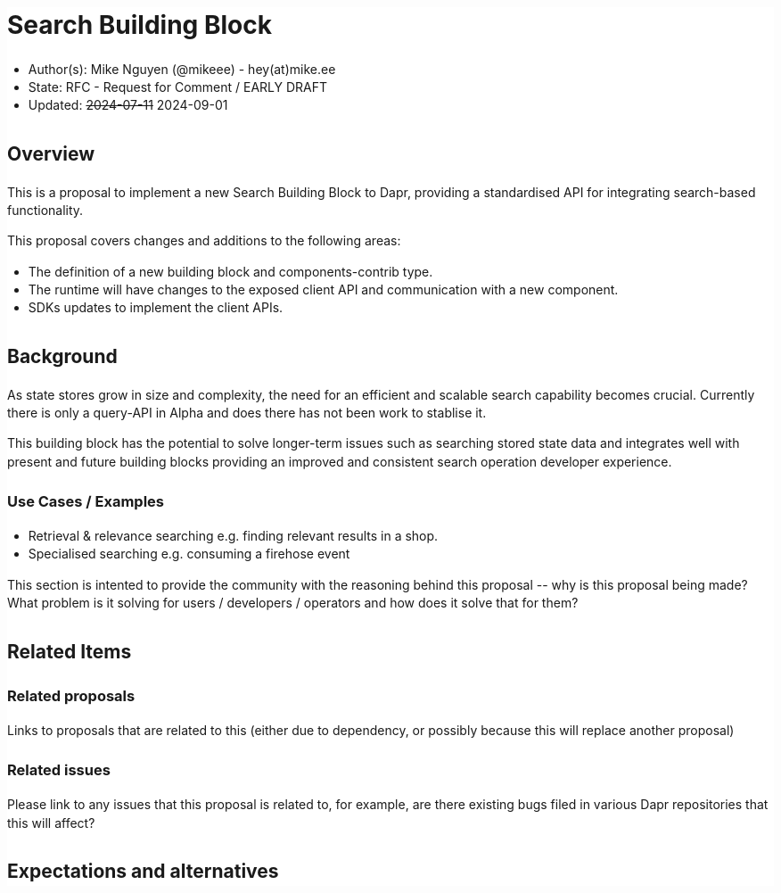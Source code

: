 # Search Building Block

* Author(s): Mike Nguyen (@mikeee) - hey(at)mike.ee
* State: RFC - Request for Comment / EARLY DRAFT
* Updated: ~~2024-07-11~~ 2024-09-01

## Overview

This is a proposal to implement a new Search Building Block to Dapr, providing a
standardised API for integrating search-based functionality.

This proposal covers changes and additions to the following areas:

* The definition of a new building block and components-contrib type.
* The runtime will have changes to the exposed client API and communication with
a new component.
* SDKs updates to implement the client APIs.

## Background

As state stores grow in size and complexity, the need for an efficient and
scalable search capability becomes crucial. Currently there is only a query-API
in Alpha and does there has not been work to stablise it.

This building block has the potential to solve longer-term issues such as
searching stored state data and integrates well with present and future building
blocks providing an improved and consistent search operation developer
experience.

### Use Cases / Examples

* Retrieval & relevance searching e.g. finding relevant results in a shop.
* Specialised searching e.g. consuming a firehose event

This section is intented to provide the community with the reasoning behind this proposal -- why is this proposal being made? What problem is it solving for users / developers / operators and how does it solve that for them?

## Related Items

### Related proposals

Links to proposals that are related to this (either due to dependency, or possibly because this will replace another proposal)

### Related issues

Please link to any issues that this proposal is related to, for example, are there existing bugs filed in various Dapr repositories that this will affect?


## Expectations and alternatives
